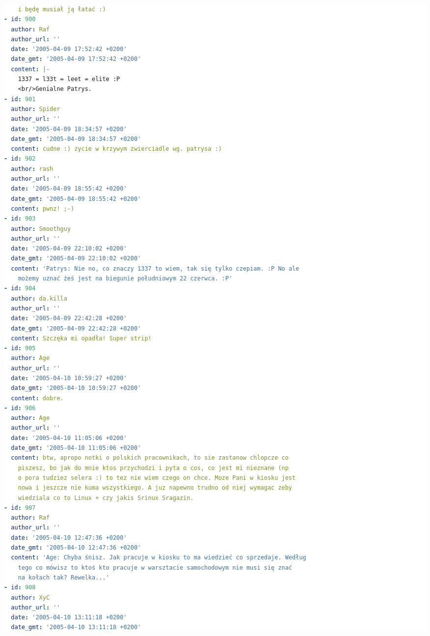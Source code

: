 ```yaml
    i będę musiał ją łatać :)
- id: 900
  author: Raf
  author_url: ''
  date: '2005-04-09 17:52:42 +0200'
  date_gmt: '2005-04-09 17:52:42 +0200'
  content: |-
    1337 = l33t = leet = elite :P
    <br/>Genialne Patrys.
- id: 901
  author: Spider
  author_url: ''
  date: '2005-04-09 18:34:57 +0200'
  date_gmt: '2005-04-09 18:34:57 +0200'
  content: cudne :) zycie w krzywym zwierciadle wg. patrysa :)
- id: 902
  author: rash
  author_url: ''
  date: '2005-04-09 18:55:42 +0200'
  date_gmt: '2005-04-09 18:55:42 +0200'
  content: pwnz! ;-)
- id: 903
  author: Smoothguy
  author_url: ''
  date: '2005-04-09 22:10:02 +0200'
  date_gmt: '2005-04-09 22:10:02 +0200'
  content: 'Patrys: Nie no, co znaczy 1337 to wiem, tak się tylko czepiam. :P No ale
    możemy uznać żeś jest na biegunie południowym 22 czerwca. :P'
- id: 904
  author: da.killa
  author_url: ''
  date: '2005-04-09 22:42:28 +0200'
  date_gmt: '2005-04-09 22:42:28 +0200'
  content: Szczęka mi opadła! Super strip!
- id: 905
  author: Age
  author_url: ''
  date: '2005-04-10 10:59:27 +0200'
  date_gmt: '2005-04-10 10:59:27 +0200'
  content: dobre.
- id: 906
  author: Age
  author_url: ''
  date: '2005-04-10 11:05:06 +0200'
  date_gmt: '2005-04-10 11:05:06 +0200'
  content: btw, apropo notki o polskich pracownikach, to sie zastanow chlopcze co
    piszesz, bo jak do mnie ktos przychodzi i pyta o cos, co jest mi nieznane (np
    o pora tudziez selera :) to tez nie wiem czego on chce. Moze Pani w kiosku jest
    nowa i jeszcze nie kuma wszystkiego. A juz napewno trudno od niej wymagac zeby
    wiedziala co to Linux + czy jakis Srinux Sragazin.
- id: 907
  author: Raf
  author_url: ''
  date: '2005-04-10 12:47:36 +0200'
  date_gmt: '2005-04-10 12:47:36 +0200'
  content: 'Age: Chyba śnisz. Jak pracuje w kiosku to ma wiedzieć co sprzedaje. Według
    tego co mówisz to ktoś kto pracuje w warsztacie samochodowym nie musi się znać
    na kołach tak? Rewelka...'
- id: 908
  author: XyC
  author_url: ''
  date: '2005-04-10 13:11:18 +0200'
  date_gmt: '2005-04-10 13:11:18 +0200'
```
